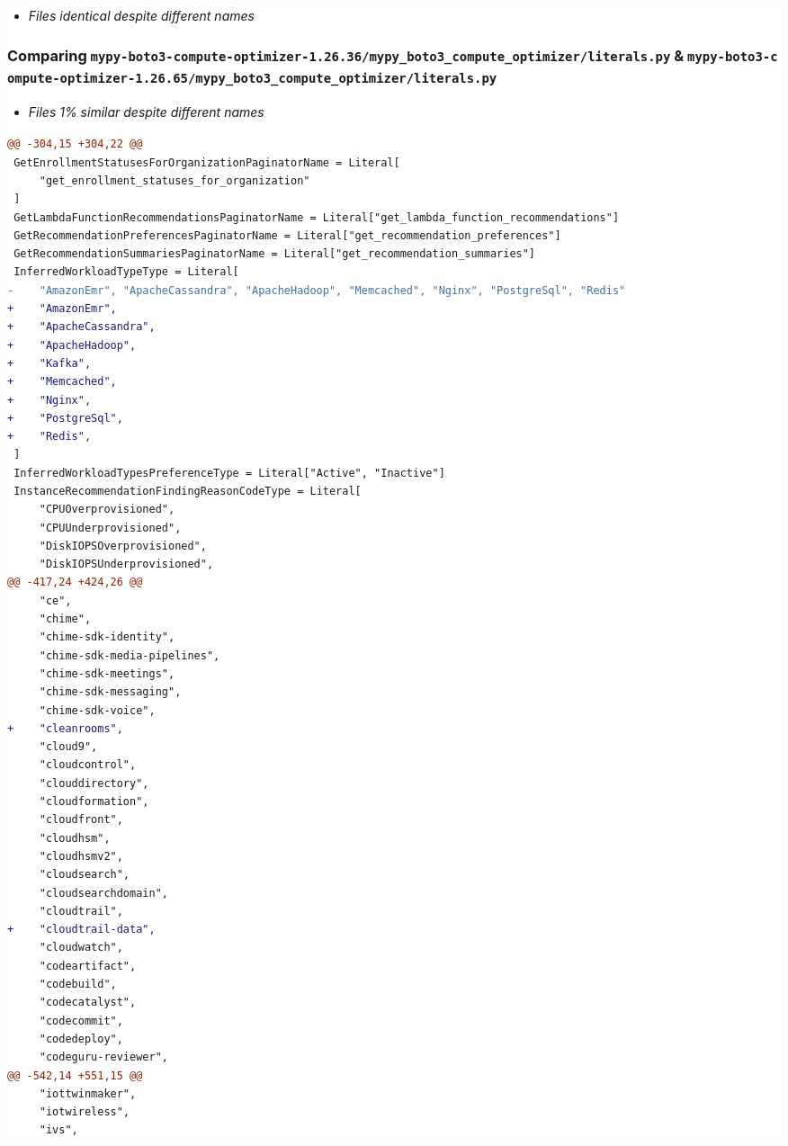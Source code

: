  * *Files identical despite different names*

### Comparing `mypy-boto3-compute-optimizer-1.26.36/mypy_boto3_compute_optimizer/literals.py` & `mypy-boto3-compute-optimizer-1.26.65/mypy_boto3_compute_optimizer/literals.py`

 * *Files 1% similar despite different names*

```diff
@@ -304,15 +304,22 @@
 GetEnrollmentStatusesForOrganizationPaginatorName = Literal[
     "get_enrollment_statuses_for_organization"
 ]
 GetLambdaFunctionRecommendationsPaginatorName = Literal["get_lambda_function_recommendations"]
 GetRecommendationPreferencesPaginatorName = Literal["get_recommendation_preferences"]
 GetRecommendationSummariesPaginatorName = Literal["get_recommendation_summaries"]
 InferredWorkloadTypeType = Literal[
-    "AmazonEmr", "ApacheCassandra", "ApacheHadoop", "Memcached", "Nginx", "PostgreSql", "Redis"
+    "AmazonEmr",
+    "ApacheCassandra",
+    "ApacheHadoop",
+    "Kafka",
+    "Memcached",
+    "Nginx",
+    "PostgreSql",
+    "Redis",
 ]
 InferredWorkloadTypesPreferenceType = Literal["Active", "Inactive"]
 InstanceRecommendationFindingReasonCodeType = Literal[
     "CPUOverprovisioned",
     "CPUUnderprovisioned",
     "DiskIOPSOverprovisioned",
     "DiskIOPSUnderprovisioned",
@@ -417,24 +424,26 @@
     "ce",
     "chime",
     "chime-sdk-identity",
     "chime-sdk-media-pipelines",
     "chime-sdk-meetings",
     "chime-sdk-messaging",
     "chime-sdk-voice",
+    "cleanrooms",
     "cloud9",
     "cloudcontrol",
     "clouddirectory",
     "cloudformation",
     "cloudfront",
     "cloudhsm",
     "cloudhsmv2",
     "cloudsearch",
     "cloudsearchdomain",
     "cloudtrail",
+    "cloudtrail-data",
     "cloudwatch",
     "codeartifact",
     "codebuild",
     "codecatalyst",
     "codecommit",
     "codedeploy",
     "codeguru-reviewer",
@@ -542,14 +551,15 @@
     "iottwinmaker",
     "iotwireless",
     "ivs",
```